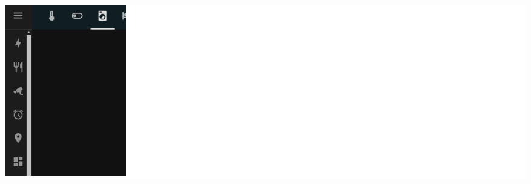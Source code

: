 <img src="images_tips/sidemenu.gif" alt="side menu rearrange" width="200px">
&nbsp; &nbsp; &nbsp; &nbsp;